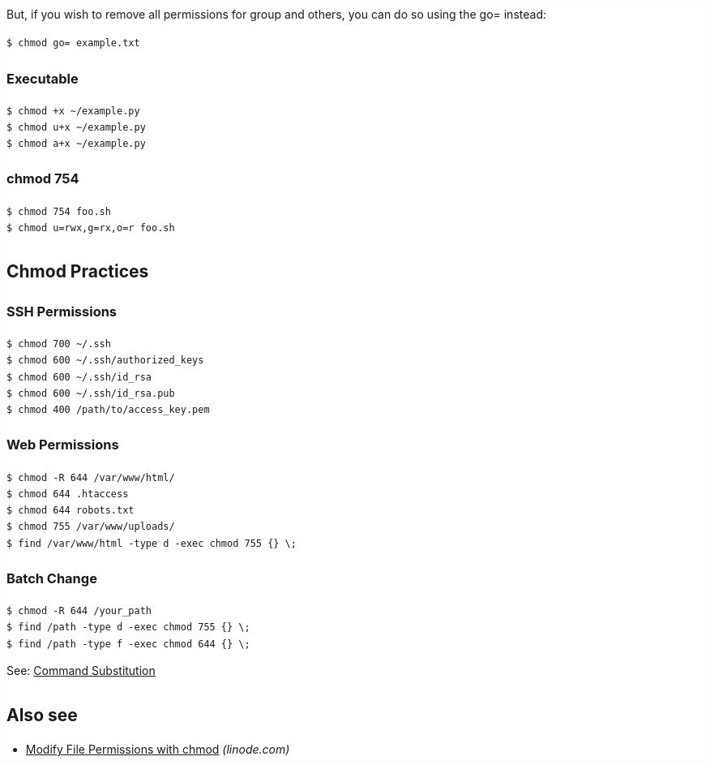 But, if you wish to remove all permissions for group and others, you can do so using the go= instead:

```shell
$ chmod go= example.txt
```

### Executable

```shell
$ chmod +x ~/example.py
$ chmod u+x ~/example.py
$ chmod a+x ~/example.py
```

### chmod 754

```shell
$ chmod 754 foo.sh
$ chmod u=rwx,g=rx,o=r foo.sh
```

## Chmod Practices

### SSH Permissions

```shell script
$ chmod 700 ~/.ssh
$ chmod 600 ~/.ssh/authorized_keys
$ chmod 600 ~/.ssh/id_rsa
$ chmod 600 ~/.ssh/id_rsa.pub
$ chmod 400 /path/to/access_key.pem
```

### Web Permissions

```shell script
$ chmod -R 644 /var/www/html/
$ chmod 644 .htaccess
$ chmod 644 robots.txt
$ chmod 755 /var/www/uploads/
$ find /var/www/html -type d -exec chmod 755 {} \;
```

### Batch Change

```shell script
$ chmod -R 644 /your_path
$ find /path -type d -exec chmod 755 {} \;
$ find /path -type f -exec chmod 644 {} \;
```

See: [Command Substitution](https://tldp.org/LDP/abs/html/commandsub.html)

## Also see

- [Modify File Permissions with chmod](https://www.linode.com/docs/guides/modify-file-permissions-with-chmod/) _(linode.com)_
